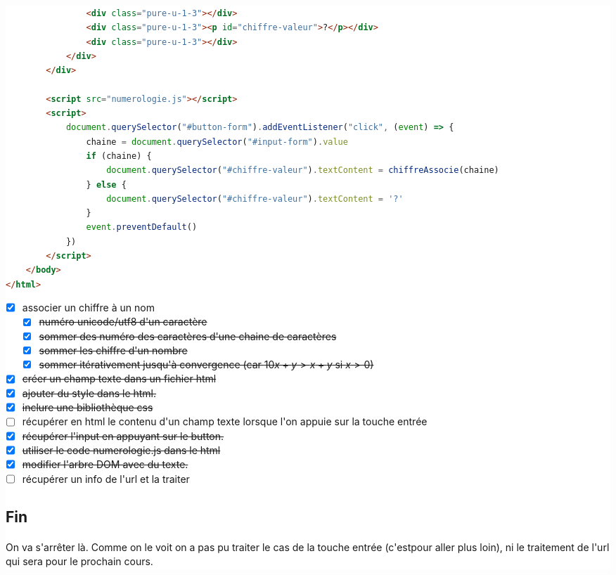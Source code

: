 ```html
                <div class="pure-u-1-3"></div>
                <div class="pure-u-1-3"><p id="chiffre-valeur">?</p></div>
                <div class="pure-u-1-3"></div>
            </div>
        </div>

        <script src="numerologie.js"></script>
        <script>
            document.querySelector("#button-form").addEventListener("click", (event) => {
                chaine = document.querySelector("#input-form").value
                if (chaine) {
                    document.querySelector("#chiffre-valeur").textContent = chiffreAssocie(chaine)
                } else {
                    document.querySelector("#chiffre-valeur").textContent = '?'
                }
                event.preventDefault()
            })
        </script>
    </body>
</html>
```

- [X] associer un chiffre à un nom
    - [X] ~~numéro unicode/utf8 d'un caractère~~
    - [X] ~~sommer des numéro des caractères d'une chaine de caractères~~
    - [X] ~~sommer les chiffre d'un nombre~~
    - [X] ~~sommer itérativement jusqu'à convergence (car $10x + y > x+y$ si $x > 0$)~~
- [X] ~~créer un champ texte dans un fichier html~~
- [X] ~~ajouter du style dans le html.~~
- [X] ~~inclure une bibliothèque css~~
- [ ] récupérer en html le contenu d'un champ texte lorsque l'on appuie sur la touche entrée
- [X] ~~récupérer l'input en appuyant sur le button.~~
- [X] ~~utiliser le code numerologie.js dans le html~~
- [X] ~~modifier l'arbre DOM avec du texte.~~
- [ ] récupérer un info de l'url et la traiter

## Fin

On va s'arrêter là. Comme on le voit on a pas pu traiter le cas de la touche entrée (c'estpour aller plus loin), ni le traitement de l'url qui sera pour le prochain cours.

